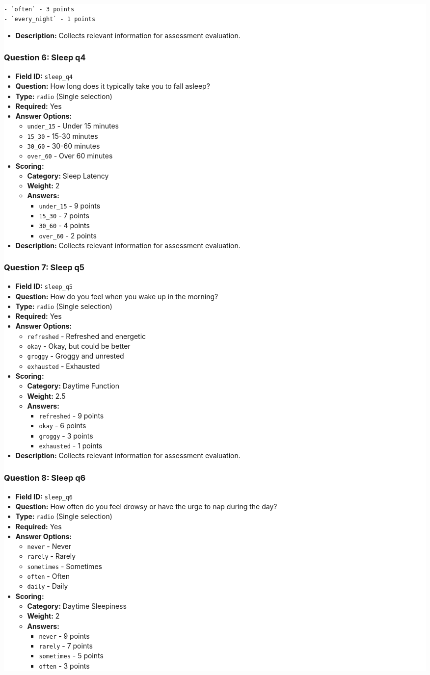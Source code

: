     - `often` - 3 points
    - `every_night` - 1 points
- **Description:** Collects relevant information for assessment evaluation.

### Question 6: Sleep q4
- **Field ID:** `sleep_q4`
- **Question:** How long does it typically take you to fall asleep?
- **Type:** `radio` (Single selection)
- **Required:** Yes
- **Answer Options:**
  - `under_15` - Under 15 minutes
  - `15_30` - 15-30 minutes
  - `30_60` - 30-60 minutes
  - `over_60` - Over 60 minutes
- **Scoring:**
  - **Category:** Sleep Latency
  - **Weight:** 2
  - **Answers:**
    - `under_15` - 9 points
    - `15_30` - 7 points
    - `30_60` - 4 points
    - `over_60` - 2 points
- **Description:** Collects relevant information for assessment evaluation.

### Question 7: Sleep q5
- **Field ID:** `sleep_q5`
- **Question:** How do you feel when you wake up in the morning?
- **Type:** `radio` (Single selection)
- **Required:** Yes
- **Answer Options:**
  - `refreshed` - Refreshed and energetic
  - `okay` - Okay, but could be better
  - `groggy` - Groggy and unrested
  - `exhausted` - Exhausted
- **Scoring:**
  - **Category:** Daytime Function
  - **Weight:** 2.5
  - **Answers:**
    - `refreshed` - 9 points
    - `okay` - 6 points
    - `groggy` - 3 points
    - `exhausted` - 1 points
- **Description:** Collects relevant information for assessment evaluation.

### Question 8: Sleep q6
- **Field ID:** `sleep_q6`
- **Question:** How often do you feel drowsy or have the urge to nap during the day?
- **Type:** `radio` (Single selection)
- **Required:** Yes
- **Answer Options:**
  - `never` - Never
  - `rarely` - Rarely
  - `sometimes` - Sometimes
  - `often` - Often
  - `daily` - Daily
- **Scoring:**
  - **Category:** Daytime Sleepiness
  - **Weight:** 2
  - **Answers:**
    - `never` - 9 points
    - `rarely` - 7 points
    - `sometimes` - 5 points
    - `often` - 3 points